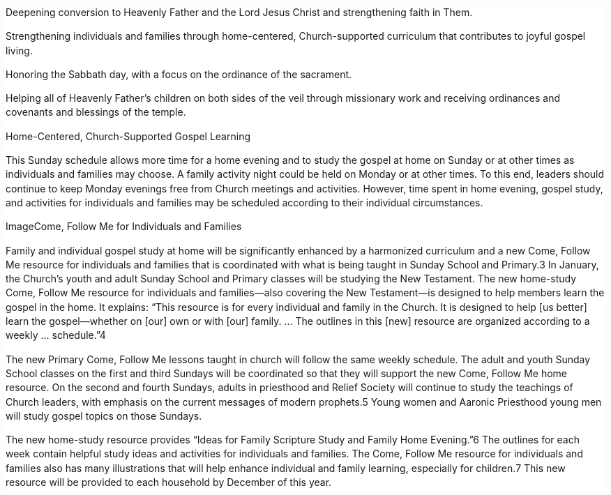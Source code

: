 



Deepening conversion to Heavenly Father and the Lord Jesus Christ and strengthening faith in Them.





Strengthening individuals and families through home-centered, Church-supported curriculum that contributes to joyful gospel living.





Honoring the Sabbath day, with a focus on the ordinance of the sacrament.





Helping all of Heavenly Father’s children on both sides of the veil through missionary work and receiving ordinances and covenants and blessings of the temple.











Home-Centered, Church-Supported Gospel Learning



This Sunday schedule allows more time for a home evening and to study the gospel at home on Sunday or at other times as individuals and families may choose. A family activity night could be held on Monday or at other times. To this end, leaders should continue to keep Monday evenings free from Church meetings and activities. However, time spent in home evening, gospel study, and activities for individuals and families may be scheduled according to their individual circumstances.

  ImageCome, Follow Me for Individuals and Families

Family and individual gospel study at home will be significantly enhanced by a harmonized curriculum and a new Come, Follow Me resource for individuals and families that is coordinated with what is being taught in Sunday School and Primary.3 In January, the Church’s youth and adult Sunday School and Primary classes will be studying the New Testament. The new home-study Come, Follow Me resource for individuals and families—also covering the New Testament—is designed to help members learn the gospel in the home. It explains: “This resource is for every individual and family in the Church. It is designed to help [us better] learn the gospel—whether on [our] own or with [our] family. … The outlines in this [new] resource are organized according to a weekly … schedule.”4

The new Primary Come, Follow Me lessons taught in church will follow the same weekly schedule. The adult and youth Sunday School classes on the first and third Sundays will be coordinated so that they will support the new Come, Follow Me home resource. On the second and fourth Sundays, adults in priesthood and Relief Society will continue to study the teachings of Church leaders, with emphasis on the current messages of modern prophets.5 Young women and Aaronic Priesthood young men will study gospel topics on those Sundays.

The new home-study resource provides “Ideas for Family Scripture Study and Family Home Evening.”6 The outlines for each week contain helpful study ideas and activities for individuals and families. The Come, Follow Me resource for individuals and families also has many illustrations that will help enhance individual and family learning, especially for children.7 This new resource will be provided to each household by December of this year.
